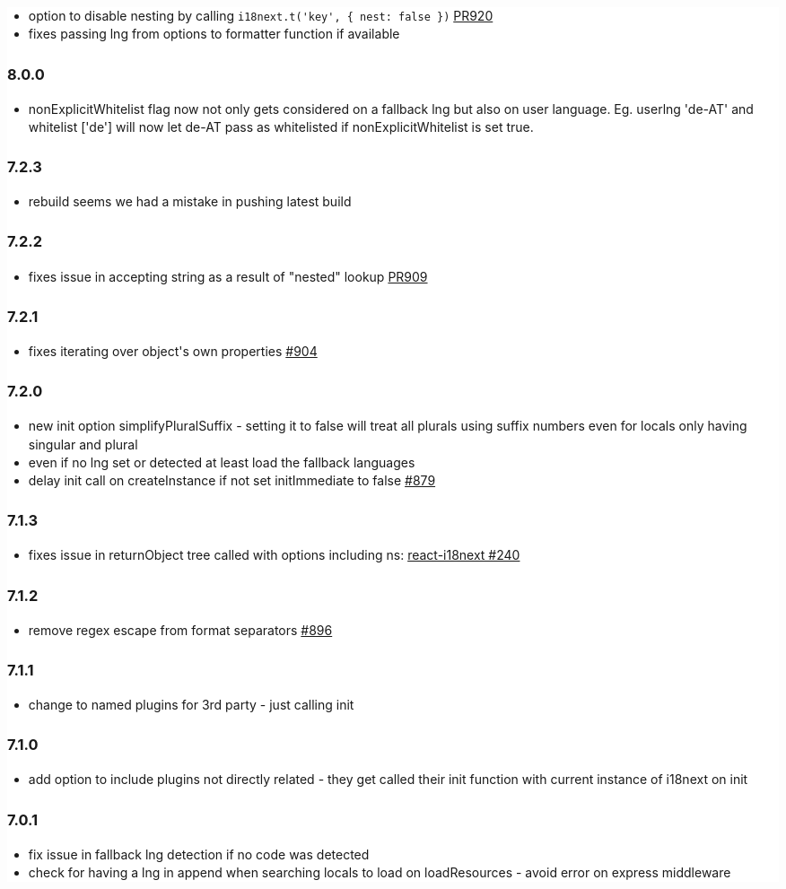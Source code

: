 - option to disable nesting by calling `i18next.t('key', { nest: false })` [PR920](https://github.com/i18next/i18next/pull/920)
- fixes passing lng from options to formatter function if available

### 8.0.0

- nonExplicitWhitelist flag now not only gets considered on a fallback lng but also on user language. Eg. userlng 'de-AT' and whitelist ['de'] will now let de-AT pass as whitelisted if nonExplicitWhitelist is set true.

### 7.2.3

- rebuild seems we had a mistake in pushing latest build

### 7.2.2

- fixes issue in accepting string as a result of "nested" lookup [PR909](https://github.com/i18next/i18next/pull/909)

### 7.2.1

- fixes iterating over object's own properties [#904](https://github.com/i18next/i18next/pull/904)

### 7.2.0

- new init option simplifyPluralSuffix - setting it to false will treat all plurals using suffix numbers even for locals only having singular and plural
- even if no lng set or detected at least load the fallback languages
- delay init call on createInstance if not set initImmediate to false [#879](https://github.com/i18next/i18next/issues/879)

### 7.1.3

- fixes issue in returnObject tree called with options including ns: [react-i18next #240](https://github.com/i18next/react-i18next/issues/240)

### 7.1.2

- remove regex escape from format separators [#896](https://github.com/i18next/i18next/pull/896)

### 7.1.1

- change to named plugins for 3rd party - just calling init

### 7.1.0

- add option to include plugins not directly related - they get called their init function with current instance of i18next on init

### 7.0.1

- fix issue in fallback lng detection if no code was detected
- check for having a lng in append when searching locals to load on loadResources - avoid error on express middleware
